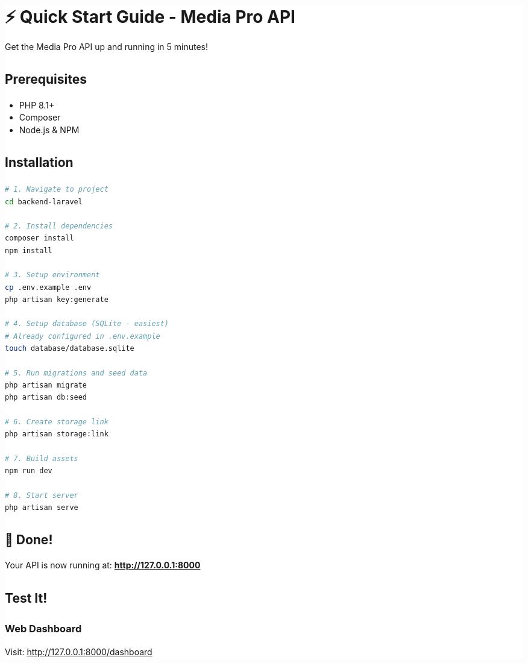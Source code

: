 # ⚡ Quick Start Guide - Media Pro API

Get the Media Pro API up and running in 5 minutes!

## Prerequisites

- PHP 8.1+
- Composer
- Node.js & NPM

## Installation

```bash
# 1. Navigate to project
cd backend-laravel

# 2. Install dependencies
composer install
npm install

# 3. Setup environment
cp .env.example .env
php artisan key:generate

# 4. Setup database (SQLite - easiest)
# Already configured in .env.example
touch database/database.sqlite

# 5. Run migrations and seed data
php artisan migrate
php artisan db:seed

# 6. Create storage link
php artisan storage:link

# 7. Build assets
npm run dev

# 8. Start server
php artisan serve
```

## 🎉 Done!

Your API is now running at: **http://127.0.0.1:8000**

## Test It!

### Web Dashboard
Visit: http://127.0.0.1:8000/dashboard
